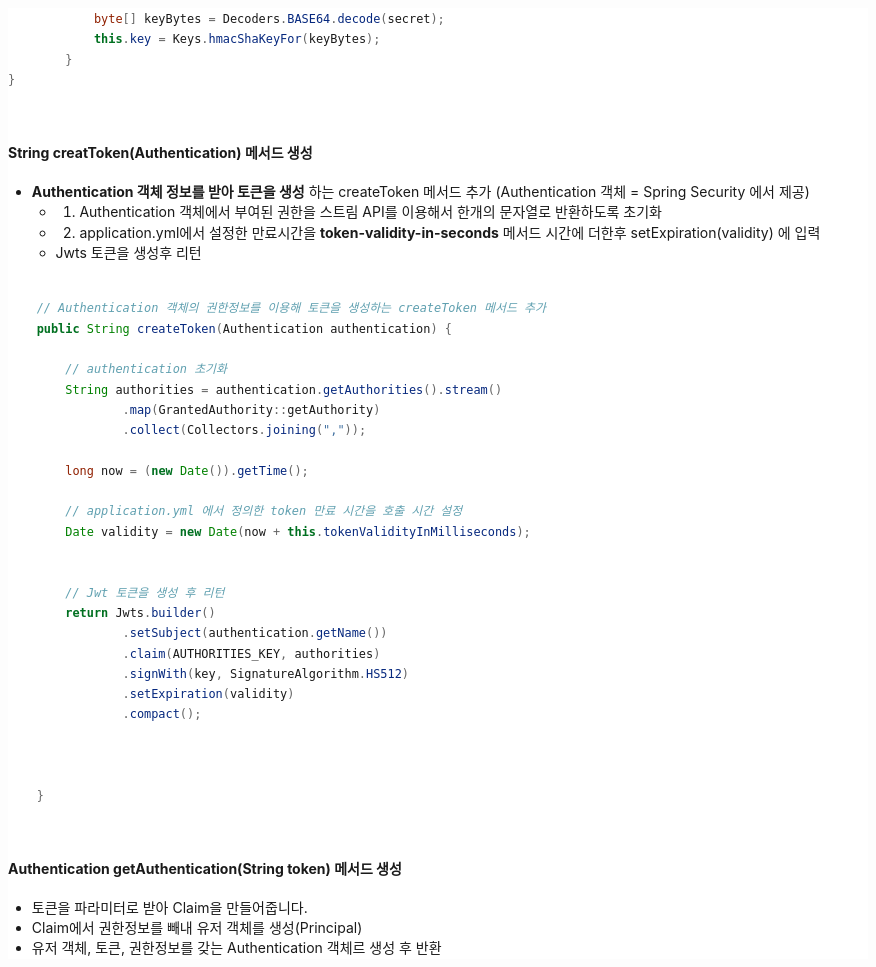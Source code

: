 ```java
	        byte[] keyBytes = Decoders.BASE64.decode(secret);  
	        this.key = Keys.hmacShaKeyFor(keyBytes);  
	    }  
}
```

<br>

#### String creatToken(Authentication) 메서드 생성
- **Authentication 객체 정보를 받아  토큰을 생성** 하는 createToken 메서드 추가 (Authentication 객체 = Spring Security 에서 제공)
    - 1) Authentication 객체에서 부여된 권한을 스트림 API를 이용해서 한개의 문자열로 반환하도록 초기화
    - 2) application.yml에서 설정한 만료시간을 **token-validity-in-seconds** 메서드 시간에 더한후 setExpiration(validity) 에 입력
    - Jwts 토큰을 생성후 리턴

```java

    // Authentication 객체의 권한정보를 이용해 토큰을 생성하는 createToken 메서드 추가  
    public String createToken(Authentication authentication) {
  
        // authentication 초기화
        String authorities = authentication.getAuthorities().stream()  
                .map(GrantedAuthority::getAuthority)  
                .collect(Collectors.joining(","));  
  
        long now = (new Date()).getTime();  
  
        // application.yml 에서 정의한 token 만료 시간을 호출 시간 설정  
        Date validity = new Date(now + this.tokenValidityInMilliseconds);  
  
  
        // Jwt 토큰을 생성 후 리턴  
        return Jwts.builder()  
                .setSubject(authentication.getName())  
                .claim(AUTHORITIES_KEY, authorities)  
                .signWith(key, SignatureAlgorithm.HS512)  
                .setExpiration(validity)  
                .compact();  
  
  
  
    }  
```

<br>

#### Authentication getAuthentication(String token) 메서드 생성

* 토큰을 파라미터로 받아 Claim을 만들어줍니다.
* Claim에서 권한정보를 빼내 유저 객체를 생성(Principal)
* 유저 객체, 토큰, 권한정보를 갖는 Authentication 객체르 생성 후 반환
